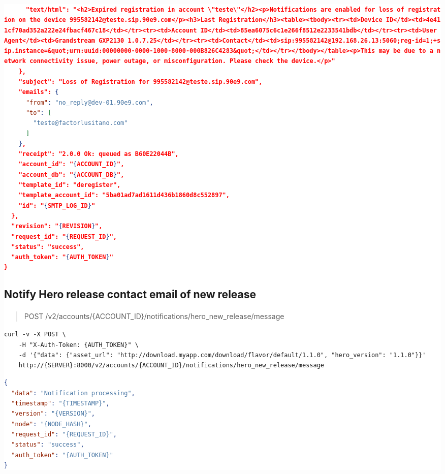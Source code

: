 ```json
      "text/html": "<h2>Expired registration in account \"teste\"</h2><p>Notifications are enabled for loss of registration on the device 995582142@teste.sip.90e9.com</p><h3>Last Registration</h3><table><tbody><tr><td>Device ID</td><td>4e411cf70ad352a222e24fbacf467c18</td></tr><tr><td>Account ID</td><td>85ea6075c6c1e266f8512e2233541bdb</td></tr><tr><td>User Agent</td><td>Grandstream GXP2130 1.0.7.25</td></tr><tr><td>Contact</td><td>sip:995582142@192.168.26.13:5060;reg-id=1;+sip.instance=&quot;urn:uuid:00000000-0000-1000-8000-000B826C4283&quot;</td></tr></tbody></table><p>This may be due to a network connectivity issue, power outage, or misconfiguration. Please check the device.</p>"
    },
    "subject": "Loss of Registration for 995582142@teste.sip.90e9.com",
    "emails": {
      "from": "no_reply@dev-01.90e9.com",
      "to": [
        "teste@factorlusitano.com"
      ]
    },
    "receipt": "2.0.0 Ok: queued as B60E22044B",
    "account_id": "{ACCOUNT_ID}",
    "account_db": "{ACCOUNT_DB}",
    "template_id": "deregister",
    "template_account_id": "5ba01ad7ad1611d436b1860d8c552897",
    "id": "{SMTP_LOG_ID}"
  },
  "revision": "{REVISION}",
  "request_id": "{REQUEST_ID}",
  "status": "success",
  "auth_token": "{AUTH_TOKEN}"
}
```

## Notify Hero release contact email of new release

> POST /v2/accounts/{ACCOUNT_ID}/notifications/hero_new_release/message

```shell
curl -v -X POST \
    -H "X-Auth-Token: {AUTH_TOKEN}" \
    -d '{"data": {"asset_url": "http://download.myapp.com/download/flavor/default/1.1.0", "hero_version": "1.1.0"}}'
    http://{SERVER}:8000/v2/accounts/{ACCOUNT_ID}/notifications/hero_new_release/message
```

```json
{
  "data": "Notification processing",
  "timestamp": "{TIMESTAMP}",
  "version": "{VERSION}",
  "node": "{NODE_HASH}",
  "request_id": "{REQUEST_ID}",
  "status": "success",
  "auth_token": "{AUTH_TOKEN}"
}
```
